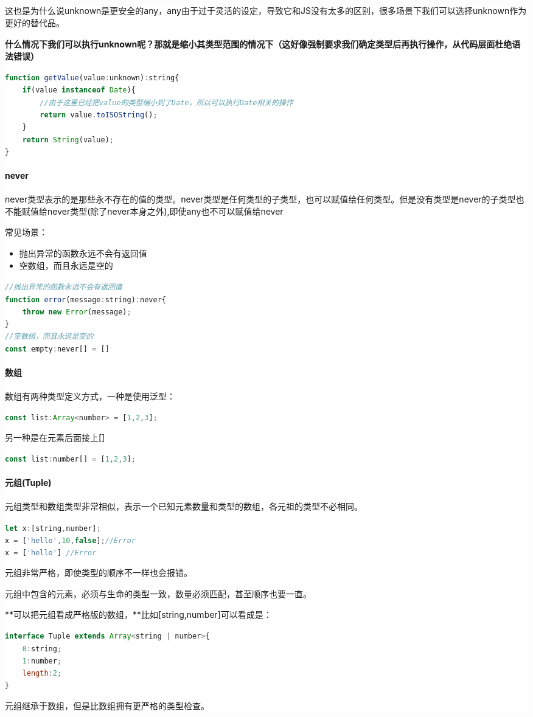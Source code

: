 这也是为什么说unknown是更安全的any，any由于过于灵活的设定，导致它和JS没有太多的区别，很多场景下我们可以选择unknown作为更好的替代品。

**什么情况下我们可以执行unknown呢？那就是缩小其类型范围的情况下（这好像强制要求我们确定类型后再执行操作，从代码层面杜绝语法错误）**
```javascript
function getValue(value:unknown):string{
    if(value instanceof Date){
        //由于这里已经把value的类型缩小到了Date，所以可以执行Date相关的操作
        return value.toISOString();
    }
    return String(value);
}

```
#### never
never类型表示的是那些永不存在的值的类型。never类型是任何类型的子类型，也可以赋值给任何类型。但是没有类型是never的子类型也不能赋值给never类型(除了never本身之外),即使any也不可以赋值给never

常见场景：
- 抛出异常的函数永远不会有返回值
- 空数组，而且永远是空的
```javascript
//抛出异常的函数永远不会有返回值
function error(message:string):never{
    throw new Error(message);
}
//空数组，而且永远是空的
const empty:never[] = []
```
#### 数组
数组有两种类型定义方式，一种是使用泛型：
```javascript
const list:Array<number> = [1,2,3];
```
另一种是在元素后面接上[]
```javascript
const list:number[] = [1,2,3];
```

#### 元组(Tuple)
元组类型和数组类型非常相似，表示一个已知元素数量和类型的数组，各元祖的类型不必相同。

```javascript
let x:[string,number];
x = ['hello',10,false];//Error
x = ['hello'] //Error

```
元组非常严格，即使类型的顺序不一样也会报错。

元组中包含的元素，必须与生命的类型一致，数量必须匹配，甚至顺序也要一直。

**可以把元组看成严格版的数组，**比如[string,number]可以看成是：
```javascript
interface Tuple extends Array<string | number>{
    0:string;
    1:number;
    length:2;
}
```
元组继承于数组，但是比数组拥有更严格的类型检查。
